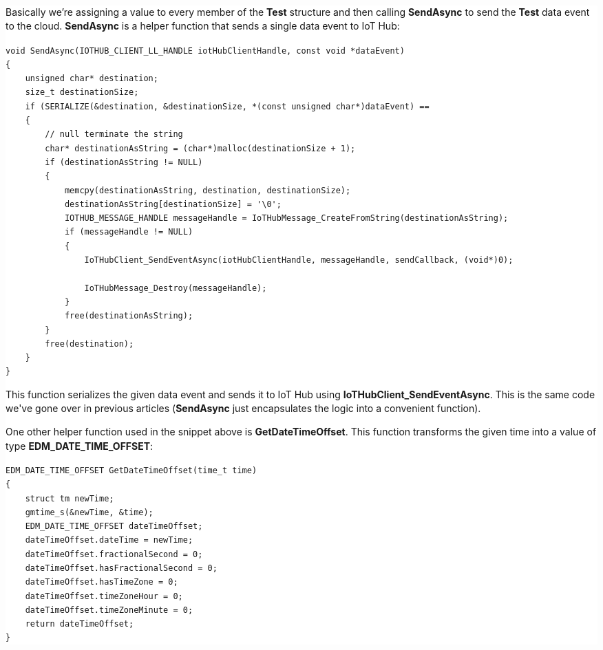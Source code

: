 Basically we’re assigning a value to every member of the **Test** structure and then calling **SendAsync** to send the **Test** data event to the cloud. **SendAsync** is a helper function that sends a single data event to IoT Hub:

```
void SendAsync(IOTHUB_CLIENT_LL_HANDLE iotHubClientHandle, const void *dataEvent)
{
	unsigned char* destination;
	size_t destinationSize;
	if (SERIALIZE(&destination, &destinationSize, *(const unsigned char*)dataEvent) ==
	{
		// null terminate the string
		char* destinationAsString = (char*)malloc(destinationSize + 1);
		if (destinationAsString != NULL)
		{
			memcpy(destinationAsString, destination, destinationSize);
			destinationAsString[destinationSize] = '\0';
			IOTHUB_MESSAGE_HANDLE messageHandle = IoTHubMessage_CreateFromString(destinationAsString);
			if (messageHandle != NULL)
			{
				IoTHubClient_SendEventAsync(iotHubClientHandle, messageHandle, sendCallback, (void*)0);

				IoTHubMessage_Destroy(messageHandle);
			}
			free(destinationAsString);
		}
		free(destination);
	}
}
```

This function serializes the given data event and sends it to IoT Hub using **IoTHubClient\_SendEventAsync**. This is the same code we've gone over in previous articles (**SendAsync** just encapsulates the logic into a convenient function).

One other helper function used in the snippet above is **GetDateTimeOffset**. This function transforms the given time into a value of type **EDM\_DATE\_TIME\_OFFSET**:

```
EDM_DATE_TIME_OFFSET GetDateTimeOffset(time_t time)
{
	struct tm newTime;
	gmtime_s(&newTime, &time);
	EDM_DATE_TIME_OFFSET dateTimeOffset;
	dateTimeOffset.dateTime = newTime;
	dateTimeOffset.fractionalSecond = 0;
	dateTimeOffset.hasFractionalSecond = 0;
	dateTimeOffset.hasTimeZone = 0;
	dateTimeOffset.timeZoneHour = 0;
	dateTimeOffset.timeZoneMinute = 0;
	return dateTimeOffset;
}
```
